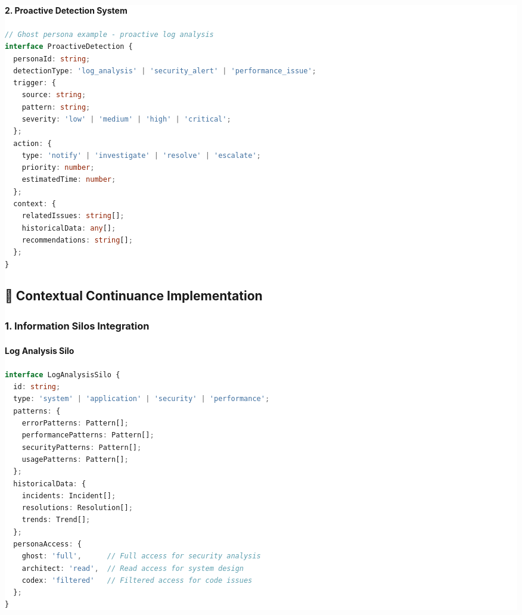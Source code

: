 #### 2. **Proactive Detection System**
```typescript
// Ghost persona example - proactive log analysis
interface ProactiveDetection {
  personaId: string;
  detectionType: 'log_analysis' | 'security_alert' | 'performance_issue';
  trigger: {
    source: string;
    pattern: string;
    severity: 'low' | 'medium' | 'high' | 'critical';
  };
  action: {
    type: 'notify' | 'investigate' | 'resolve' | 'escalate';
    priority: number;
    estimatedTime: number;
  };
  context: {
    relatedIssues: string[];
    historicalData: any[];
    recommendations: string[];
  };
}
```

## 🔄 Contextual Continuance Implementation

### 1. **Information Silos Integration**

#### **Log Analysis Silo**
```typescript
interface LogAnalysisSilo {
  id: string;
  type: 'system' | 'application' | 'security' | 'performance';
  patterns: {
    errorPatterns: Pattern[];
    performancePatterns: Pattern[];
    securityPatterns: Pattern[];
    usagePatterns: Pattern[];
  };
  historicalData: {
    incidents: Incident[];
    resolutions: Resolution[];
    trends: Trend[];
  };
  personaAccess: {
    ghost: 'full',      // Full access for security analysis
    architect: 'read',  // Read access for system design
    codex: 'filtered'   // Filtered access for code issues
  };
}
```
